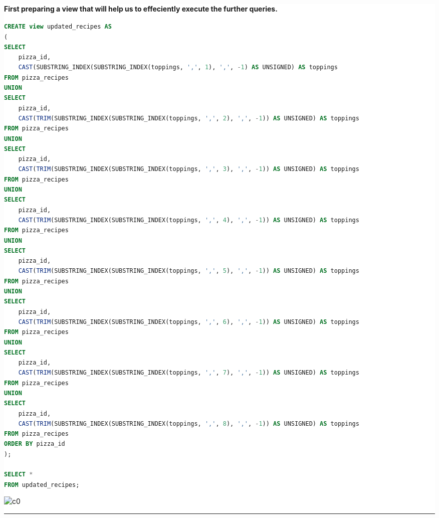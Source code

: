 __First preparing a view that will help us to effeciently execute the further queries.__
```sql
CREATE view updated_recipes AS
(
SELECT 
	pizza_id,
	CAST(SUBSTRING_INDEX(SUBSTRING_INDEX(toppings, ',', 1), ',', -1) AS UNSIGNED) AS toppings
FROM pizza_recipes
UNION 
SELECT 
	pizza_id,
	CAST(TRIM(SUBSTRING_INDEX(SUBSTRING_INDEX(toppings, ',', 2), ',', -1)) AS UNSIGNED) AS toppings
FROM pizza_recipes
UNION 
SELECT 
	pizza_id,
	CAST(TRIM(SUBSTRING_INDEX(SUBSTRING_INDEX(toppings, ',', 3), ',', -1)) AS UNSIGNED) AS toppings
FROM pizza_recipes
UNION 
SELECT 
	pizza_id,
	CAST(TRIM(SUBSTRING_INDEX(SUBSTRING_INDEX(toppings, ',', 4), ',', -1)) AS UNSIGNED) AS toppings
FROM pizza_recipes
UNION 
SELECT 
	pizza_id,
	CAST(TRIM(SUBSTRING_INDEX(SUBSTRING_INDEX(toppings, ',', 5), ',', -1)) AS UNSIGNED) AS toppings
FROM pizza_recipes
UNION 
SELECT 
	pizza_id,
	CAST(TRIM(SUBSTRING_INDEX(SUBSTRING_INDEX(toppings, ',', 6), ',', -1)) AS UNSIGNED) AS toppings
FROM pizza_recipes
UNION 
SELECT 
	pizza_id,
	CAST(TRIM(SUBSTRING_INDEX(SUBSTRING_INDEX(toppings, ',', 7), ',', -1)) AS UNSIGNED) AS toppings
FROM pizza_recipes
UNION 
SELECT 
	pizza_id,
	CAST(TRIM(SUBSTRING_INDEX(SUBSTRING_INDEX(toppings, ',', 8), ',', -1)) AS UNSIGNED) AS toppings
FROM pizza_recipes
ORDER BY pizza_id
);

SELECT *
FROM updated_recipes;
```
![c0](https://github.com/arnavbangaria/data-analytics-projects/assets/98005484/1f70e6e8-caa7-496a-bc45-17b48108c28a)

---